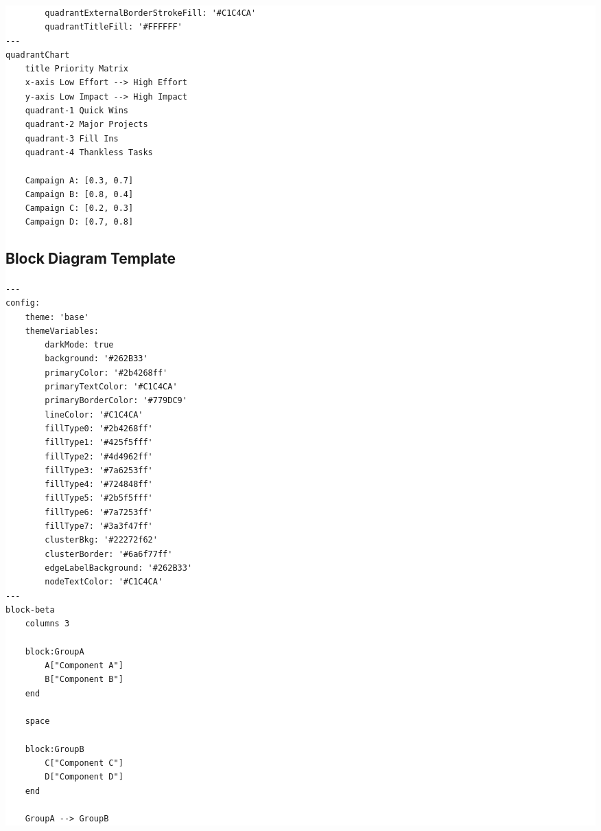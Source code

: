 ```mermaid
        quadrantExternalBorderStrokeFill: '#C1C4CA'
        quadrantTitleFill: '#FFFFFF'
---
quadrantChart
    title Priority Matrix
    x-axis Low Effort --> High Effort
    y-axis Low Impact --> High Impact
    quadrant-1 Quick Wins
    quadrant-2 Major Projects
    quadrant-3 Fill Ins
    quadrant-4 Thankless Tasks

    Campaign A: [0.3, 0.7]
    Campaign B: [0.8, 0.4]
    Campaign C: [0.2, 0.3]
    Campaign D: [0.7, 0.8]
```

## Block Diagram Template

```mermaid
---
config:
    theme: 'base'
    themeVariables:
        darkMode: true
        background: '#262B33'
        primaryColor: '#2b4268ff'
        primaryTextColor: '#C1C4CA'
        primaryBorderColor: '#779DC9'
        lineColor: '#C1C4CA'
        fillType0: '#2b4268ff'
        fillType1: '#425f5fff'
        fillType2: '#4d4962ff'
        fillType3: '#7a6253ff'
        fillType4: '#724848ff'
        fillType5: '#2b5f5fff'
        fillType6: '#7a7253ff'
        fillType7: '#3a3f47ff'
        clusterBkg: '#22272f62'
        clusterBorder: '#6a6f77ff'
        edgeLabelBackground: '#262B33'
        nodeTextColor: '#C1C4CA'
---
block-beta
    columns 3

    block:GroupA
        A["Component A"]
        B["Component B"]
    end

    space

    block:GroupB
        C["Component C"]
        D["Component D"]
    end

    GroupA --> GroupB
```
